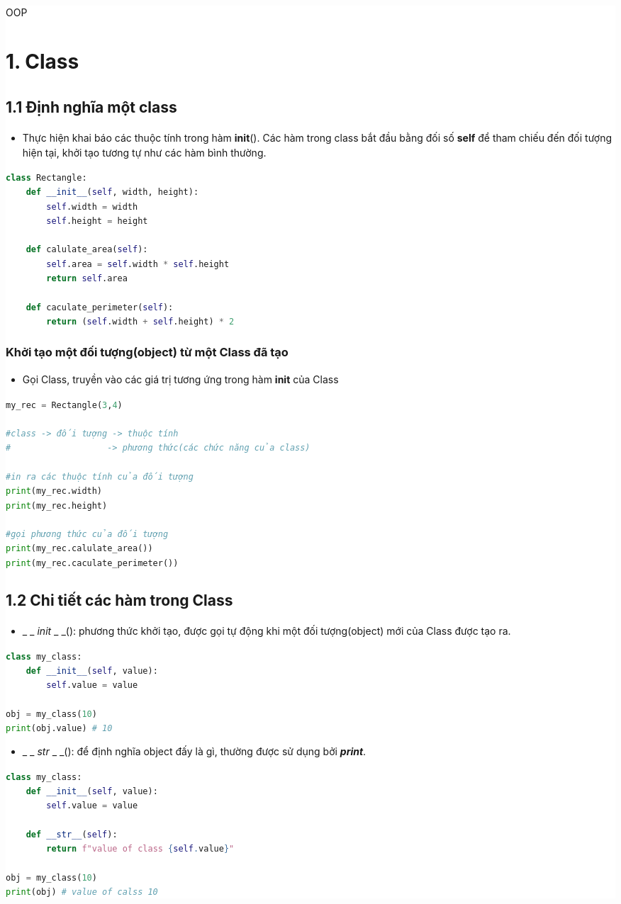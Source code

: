 OOP

# 1. Class
## 1.1 Định nghĩa một class
- Thực hiện khai báo các thuộc tính trong hàm __init__(). Các hàm trong class bắt đầu bằng đối số **self** để tham chiếu đến đối tượng hiện tại, khởi tạo tương tự như các hàm bình thường.
```python
class Rectangle:
    def __init__(self, width, height):
        self.width = width
        self.height = height

    def calulate_area(self):
        self.area = self.width * self.height
        return self.area

    def caculate_perimeter(self):
        return (self.width + self.height) * 2
```

### Khởi tạo một đối tượng(object) từ một Class đã tạo
- Gọi Class, truyền vào các giá trị tương ứng trong hàm __init__ của Class

```python
my_rec = Rectangle(3,4)

#class -> đối tượng -> thuộc tính
#                   -> phương thức(các chức năng của class)

#in ra các thuộc tính của đối tượng
print(my_rec.width)
print(my_rec.height)

#gọi phương thức của đối tượng
print(my_rec.calulate_area())
print(my_rec.caculate_perimeter())
```
## 1.2 Chi tiết các hàm trong Class
- _ _ _init_ _ _(): phương thức khởi tạo, được gọi tự động khi một đối tượng(object) mới của Class được tạo ra.
```python
class my_class:
    def __init__(self, value):
        self.value = value

obj = my_class(10)
print(obj.value) # 10
```

- _ _ _str_ _ _(): để định nghĩa object đấy là gì, thường được sử dụng bởi ***print***.
```python
class my_class:
    def __init__(self, value):
        self.value = value
    
    def __str__(self):
        return f"value of class {self.value}"

obj = my_class(10)
print(obj) # value of calss 10
```
